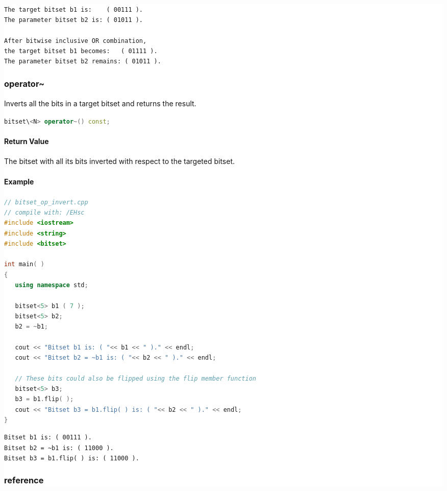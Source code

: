 ```Output
The target bitset b1 is:    ( 00111 ).
The parameter bitset b2 is: ( 01011 ).

After bitwise inclusive OR combination,
the target bitset b1 becomes:   ( 01111 ).
The parameter bitset b2 remains: ( 01011 ).
```

### <a name="op_not"></a> operator~

Inverts all the bits in a target bitset and returns the result.

```cpp
bitset\<N> operator~() const;
```

#### Return Value

The bitset with all its bits inverted with respect to the targeted bitset.

#### Example

```cpp
// bitset_op_invert.cpp
// compile with: /EHsc
#include <iostream>
#include <string>
#include <bitset>

int main( )
{
   using namespace std;

   bitset<5> b1 ( 7 );
   bitset<5> b2;
   b2 = ~b1;

   cout << "Bitset b1 is: ( "<< b1 << " )." << endl;
   cout << "Bitset b2 = ~b1 is: ( "<< b2 << " )." << endl;

   // These bits could also be flipped using the flip member function
   bitset<5> b3;
   b3 = b1.flip( );
   cout << "Bitset b3 = b1.flip( ) is: ( "<< b2 << " )." << endl;
}
```

```Output
Bitset b1 is: ( 00111 ).
Bitset b2 = ~b1 is: ( 11000 ).
Bitset b3 = b1.flip( ) is: ( 11000 ).
```

### <a name="reference"></a> reference

